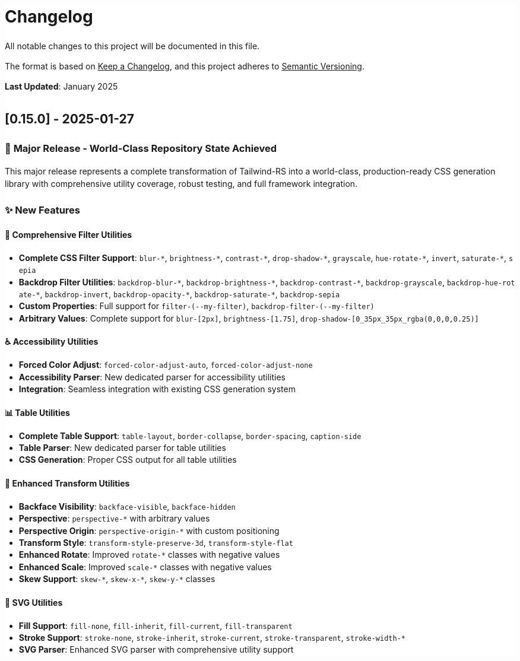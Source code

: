 # Changelog

All notable changes to this project will be documented in this file.

The format is based on [Keep a Changelog](https://keepachangelog.com/en/1.0.0/),
and this project adheres to [Semantic Versioning](https://semver.org/spec/v2.0.0.html).

**Last Updated**: January 2025

## [0.15.0] - 2025-01-27

### 🎉 **Major Release - World-Class Repository State Achieved**

This major release represents a complete transformation of Tailwind-RS into a world-class, production-ready CSS generation library with comprehensive utility coverage, robust testing, and full framework integration.

### ✨ **New Features**

#### **🎨 Comprehensive Filter Utilities**
- **Complete CSS Filter Support**: `blur-*`, `brightness-*`, `contrast-*`, `drop-shadow-*`, `grayscale`, `hue-rotate-*`, `invert`, `saturate-*`, `sepia`
- **Backdrop Filter Utilities**: `backdrop-blur-*`, `backdrop-brightness-*`, `backdrop-contrast-*`, `backdrop-grayscale`, `backdrop-hue-rotate-*`, `backdrop-invert`, `backdrop-opacity-*`, `backdrop-saturate-*`, `backdrop-sepia`
- **Custom Properties**: Full support for `filter-(--my-filter)`, `backdrop-filter-(--my-filter)`
- **Arbitrary Values**: Complete support for `blur-[2px]`, `brightness-[1.75]`, `drop-shadow-[0_35px_35px_rgba(0,0,0,0.25)]`

#### **♿ Accessibility Utilities**
- **Forced Color Adjust**: `forced-color-adjust-auto`, `forced-color-adjust-none`
- **Accessibility Parser**: New dedicated parser for accessibility utilities
- **Integration**: Seamless integration with existing CSS generation system

#### **📊 Table Utilities**
- **Complete Table Support**: `table-layout`, `border-collapse`, `border-spacing`, `caption-side`
- **Table Parser**: New dedicated parser for table utilities
- **CSS Generation**: Proper CSS output for all table utilities

#### **🔄 Enhanced Transform Utilities**
- **Backface Visibility**: `backface-visible`, `backface-hidden`
- **Perspective**: `perspective-*` with arbitrary values
- **Perspective Origin**: `perspective-origin-*` with custom positioning
- **Transform Style**: `transform-style-preserve-3d`, `transform-style-flat`
- **Enhanced Rotate**: Improved `rotate-*` classes with negative values
- **Enhanced Scale**: Improved `scale-*` classes with negative values
- **Skew Support**: `skew-*`, `skew-x-*`, `skew-y-*` classes

#### **🎨 SVG Utilities**
- **Fill Support**: `fill-none`, `fill-inherit`, `fill-current`, `fill-transparent`
- **Stroke Support**: `stroke-none`, `stroke-inherit`, `stroke-current`, `stroke-transparent`, `stroke-width-*`
- **SVG Parser**: Enhanced SVG parser with comprehensive utility support
